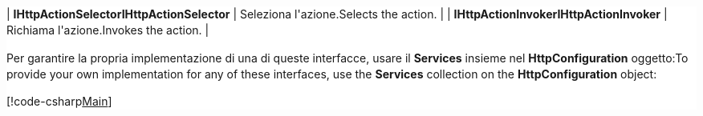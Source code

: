| <span data-ttu-id="ec7e9-272">**IHttpActionSelector**</span><span class="sxs-lookup"><span data-stu-id="ec7e9-272">**IHttpActionSelector**</span></span> | <span data-ttu-id="ec7e9-273">Seleziona l'azione.</span><span class="sxs-lookup"><span data-stu-id="ec7e9-273">Selects the action.</span></span> |
| <span data-ttu-id="ec7e9-274">**IHttpActionInvoker**</span><span class="sxs-lookup"><span data-stu-id="ec7e9-274">**IHttpActionInvoker**</span></span> | <span data-ttu-id="ec7e9-275">Richiama l'azione.</span><span class="sxs-lookup"><span data-stu-id="ec7e9-275">Invokes the action.</span></span> |

<span data-ttu-id="ec7e9-276">Per garantire la propria implementazione di una di queste interfacce, usare il **Services** insieme nel **HttpConfiguration** oggetto:</span><span class="sxs-lookup"><span data-stu-id="ec7e9-276">To provide your own implementation for any of these interfaces, use the **Services** collection on the **HttpConfiguration** object:</span></span>

[!code-csharp[Main](routing-and-action-selection/samples/sample11.cs)]
